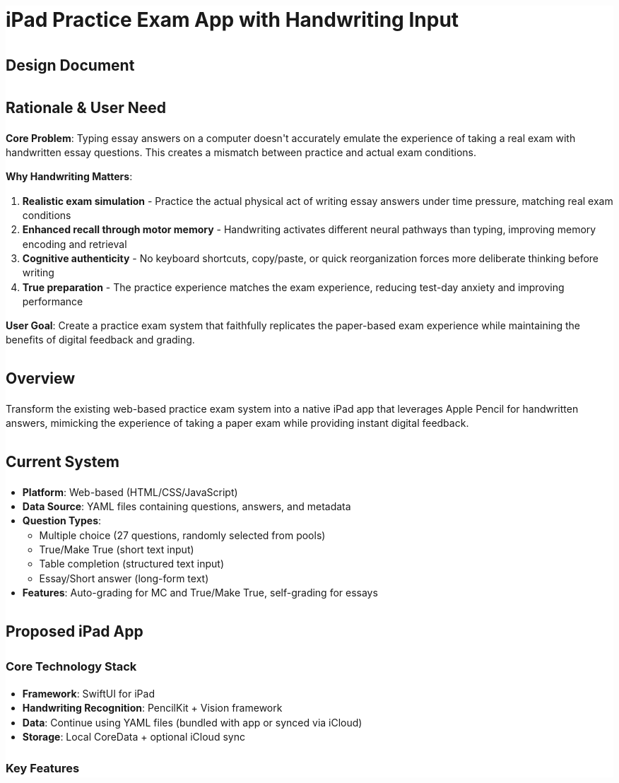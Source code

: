 # iPad Practice Exam App with Handwriting Input
## Design Document

## Rationale & User Need

**Core Problem**: Typing essay answers on a computer doesn't accurately emulate the experience of taking a real exam with handwritten essay questions. This creates a mismatch between practice and actual exam conditions.

**Why Handwriting Matters**:
1. **Realistic exam simulation** - Practice the actual physical act of writing essay answers under time pressure, matching real exam conditions
2. **Enhanced recall through motor memory** - Handwriting activates different neural pathways than typing, improving memory encoding and retrieval
3. **Cognitive authenticity** - No keyboard shortcuts, copy/paste, or quick reorganization forces more deliberate thinking before writing
4. **True preparation** - The practice experience matches the exam experience, reducing test-day anxiety and improving performance

**User Goal**: Create a practice exam system that faithfully replicates the paper-based exam experience while maintaining the benefits of digital feedback and grading.

## Overview
Transform the existing web-based practice exam system into a native iPad app that leverages Apple Pencil for handwritten answers, mimicking the experience of taking a paper exam while providing instant digital feedback.

## Current System
- **Platform**: Web-based (HTML/CSS/JavaScript)
- **Data Source**: YAML files containing questions, answers, and metadata
- **Question Types**:
  - Multiple choice (27 questions, randomly selected from pools)
  - True/Make True (short text input)
  - Table completion (structured text input)
  - Essay/Short answer (long-form text)
- **Features**: Auto-grading for MC and True/Make True, self-grading for essays

## Proposed iPad App

### Core Technology Stack
- **Framework**: SwiftUI for iPad
- **Handwriting Recognition**: PencilKit + Vision framework
- **Data**: Continue using YAML files (bundled with app or synced via iCloud)
- **Storage**: Local CoreData + optional iCloud sync

### Key Features
